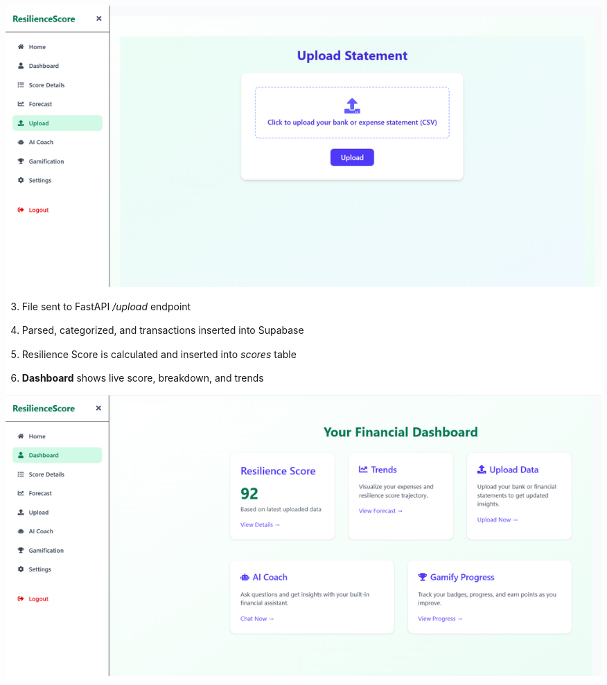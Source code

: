 ![Upload](screenshots/upload.png)

3. File sent to FastAPI _/upload_ endpoint

4. Parsed, categorized, and transactions inserted into Supabase
5. Resilience Score is calculated and inserted into _scores_ table
6. **Dashboard** shows live score, breakdown, and trends

![Dashboard](screenshots/dashboard.png)